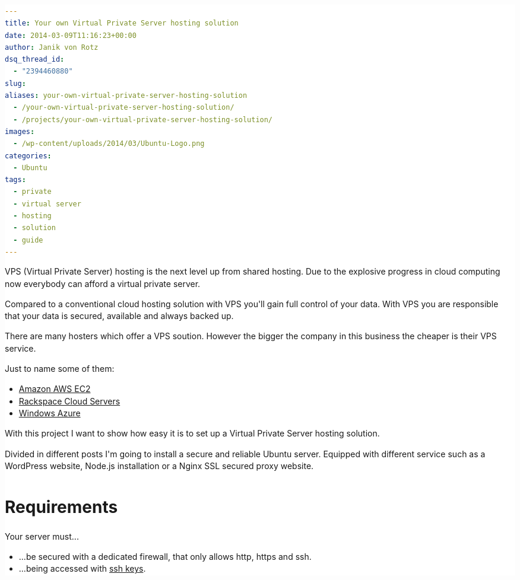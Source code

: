 ```yaml
---
title: Your own Virtual Private Server hosting solution
date: 2014-03-09T11:16:23+00:00
author: Janik von Rotz
dsq_thread_id:
  - "2394460880"
slug: 
aliases: your-own-virtual-private-server-hosting-solution
  - /your-own-virtual-private-server-hosting-solution/
  - /projects/your-own-virtual-private-server-hosting-solution/
images:
  - /wp-content/uploads/2014/03/Ubuntu-Logo.png
categories:
  - Ubuntu
tags:
  - private
  - virtual server
  - hosting
  - solution
  - guide
---
```

VPS (Virtual Private Server) hosting is the next level up from shared hosting.
Due to the explosive progress in cloud computing now everybody can afford a virtual private server.

Compared to a conventional cloud hosting solution with VPS you'll gain full control of your data.
With VPS you are responsible that your data is secured, available and always backed up.

There are many hosters which offer a VPS soution. However the bigger the company in this business the cheaper is their VPS service.

Just to name some of them:

<ul>
<li><a href="https://aws.amazon.com/de/ec2/">Amazon AWS EC2</a></li>
<li><a href="https://www.rackspace.com/cloud/servers/">Rackspace Cloud Servers</a></li>
<li><a href="https://www.windowsazure.com/de-de/">Windows Azure</a></li>
</ul>

With this project I want to show how easy it is to set up a Virtual Private Server hosting solution.

Divided in different posts I'm going to install a secure and reliable Ubuntu server. Equipped with different service such as a WordPress website, Node.js installation or a Nginx SSL secured proxy website.

<h1>Requirements</h1>

Your server must...

<ul>
<li>...be secured with a dedicated firewall, that only allows http, https and ssh.</li>
<li>...being accessed with <a href="https://help.ubuntu.com/community/SSH/OpenSSH/Keys">ssh keys</a>.</li>
</ul>
